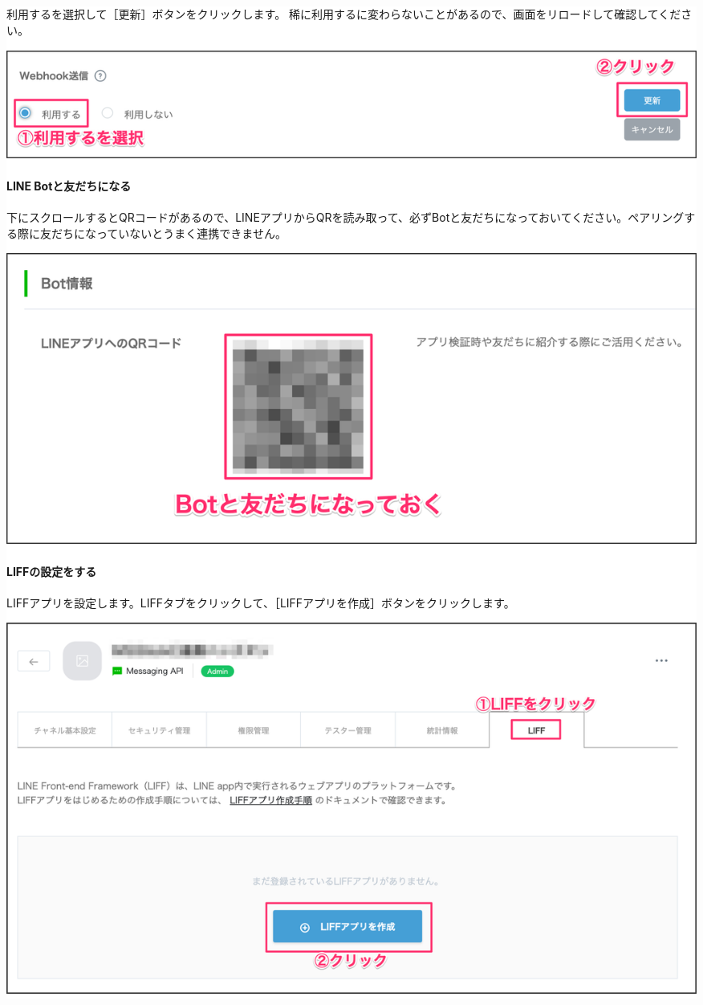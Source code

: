 利用するを選択して［更新］ボタンをクリックします。
稀に利用するに変わらないことがあるので、画面をリロードして確認してください。

![利用するになっているか確認する](images/chapxx-gaomar/g511.png)

#### LINE Botと友だちになる
下にスクロールするとQRコードがあるので、LINEアプリからQRを読み取って、必ずBotと友だちになっておいてください。ペアリングする際に友だちになっていないとうまく連携できません。

![Botと友だちになっておく](images/chapxx-gaomar/g512.png)

#### LIFFの設定をする
LIFFアプリを設定します。LIFFタブをクリックして、［LIFFアプリを作成］ボタンをクリックします。

![LIFFアプリを作成をクリック](images/chapxx-gaomar/g513.png)
